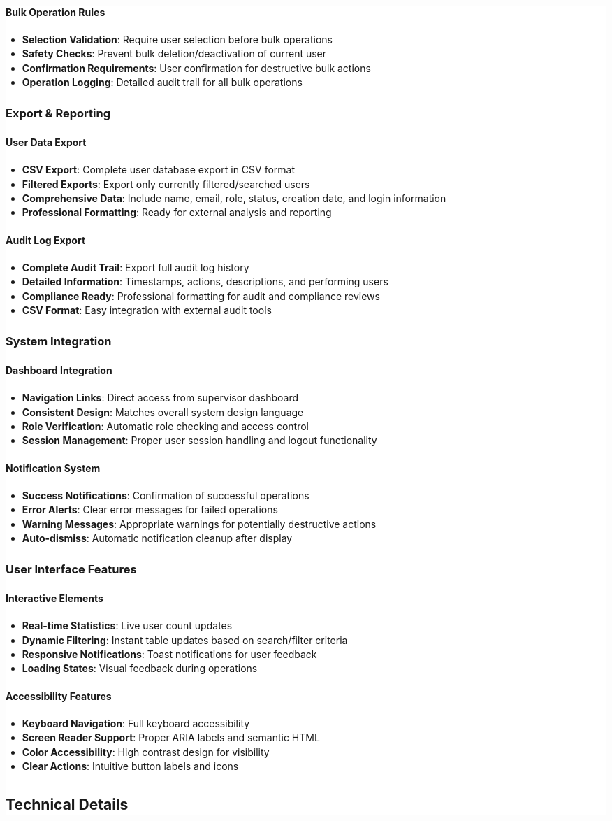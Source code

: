 #### **Bulk Operation Rules**
- **Selection Validation**: Require user selection before bulk operations
- **Safety Checks**: Prevent bulk deletion/deactivation of current user
- **Confirmation Requirements**: User confirmation for destructive bulk actions
- **Operation Logging**: Detailed audit trail for all bulk operations

### **Export & Reporting**

#### **User Data Export**
- **CSV Export**: Complete user database export in CSV format
- **Filtered Exports**: Export only currently filtered/searched users
- **Comprehensive Data**: Include name, email, role, status, creation date, and login information
- **Professional Formatting**: Ready for external analysis and reporting

#### **Audit Log Export**
- **Complete Audit Trail**: Export full audit log history
- **Detailed Information**: Timestamps, actions, descriptions, and performing users
- **Compliance Ready**: Professional formatting for audit and compliance reviews
- **CSV Format**: Easy integration with external audit tools

### **System Integration**

#### **Dashboard Integration**
- **Navigation Links**: Direct access from supervisor dashboard
- **Consistent Design**: Matches overall system design language
- **Role Verification**: Automatic role checking and access control
- **Session Management**: Proper user session handling and logout functionality

#### **Notification System**
- **Success Notifications**: Confirmation of successful operations
- **Error Alerts**: Clear error messages for failed operations
- **Warning Messages**: Appropriate warnings for potentially destructive actions
- **Auto-dismiss**: Automatic notification cleanup after display

### **User Interface Features**

#### **Interactive Elements**
- **Real-time Statistics**: Live user count updates
- **Dynamic Filtering**: Instant table updates based on search/filter criteria
- **Responsive Notifications**: Toast notifications for user feedback
- **Loading States**: Visual feedback during operations

#### **Accessibility Features**
- **Keyboard Navigation**: Full keyboard accessibility
- **Screen Reader Support**: Proper ARIA labels and semantic HTML
- **Color Accessibility**: High contrast design for visibility
- **Clear Actions**: Intuitive button labels and icons

## Technical Details
